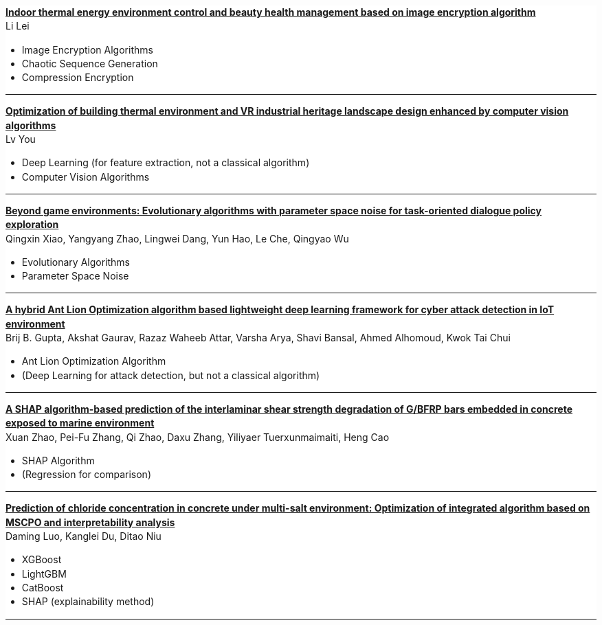 
**[Indoor thermal energy environment control and beauty health management based on image encryption algorithm](https://www.sciencedirect.com/science/article/pii/S2451904924006851)**  
Li Lei  
- Image Encryption Algorithms  
- Chaotic Sequence Generation  
- Compression Encryption  

---

**[Optimization of building thermal environment and VR industrial heritage landscape design enhanced by computer vision algorithms](https://www.sciencedirect.com/science/article/pii/S2451904924005444)**  
Lv You  
- Deep Learning (for feature extraction, not a classical algorithm)  
- Computer Vision Algorithms  

---

**[Beyond game environments: Evolutionary algorithms with parameter space noise for task-oriented dialogue policy exploration](https://www.sciencedirect.com/science/article/pii/S0925231225013116)**  
Qingxin Xiao, Yangyang Zhao, Lingwei Dang, Yun Hao, Le Che, Qingyao Wu  
- Evolutionary Algorithms  
- Parameter Space Noise  

---

**[A hybrid Ant Lion Optimization algorithm based lightweight deep learning framework for cyber attack detection in IoT environment](https://www.sciencedirect.com/science/article/pii/S0045790624008693)**  
Brij B. Gupta, Akshat Gaurav, Razaz Waheeb Attar, Varsha Arya, Shavi Bansal, Ahmed Alhomoud, Kwok Tai Chui  
- Ant Lion Optimization Algorithm  
- (Deep Learning for attack detection, but not a classical algorithm)  

---

**[A SHAP algorithm-based prediction of the interlaminar shear strength degradation of G/BFRP bars embedded in concrete exposed to marine environment](https://www.sciencedirect.com/science/article/pii/S2214509525005686)**  
Xuan Zhao, Pei-Fu Zhang, Qi Zhao, Daxu Zhang, Yiliyaer Tuerxunmaimaiti, Heng Cao  
- SHAP Algorithm  
- (Regression for comparison)  

---

**[Prediction of chloride concentration in concrete under multi-salt environment: Optimization of integrated algorithm based on MSCPO and interpretability analysis](https://www.sciencedirect.com/science/article/pii/S0264127525001029)**  
Daming Luo, Kanglei Du, Ditao Niu  
- XGBoost  
- LightGBM  
- CatBoost  
- SHAP (explainability method)

---